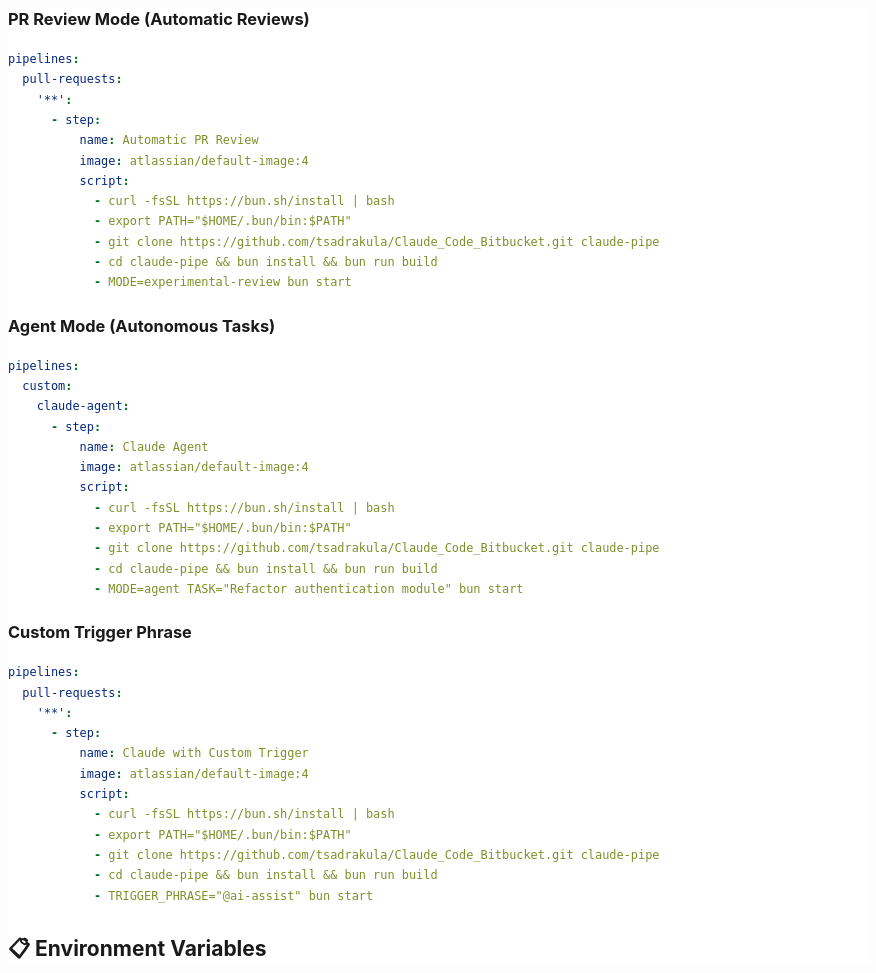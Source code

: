 ### PR Review Mode (Automatic Reviews)

```yaml
pipelines:
  pull-requests:
    '**':
      - step:
          name: Automatic PR Review
          image: atlassian/default-image:4
          script:
            - curl -fsSL https://bun.sh/install | bash
            - export PATH="$HOME/.bun/bin:$PATH"
            - git clone https://github.com/tsadrakula/Claude_Code_Bitbucket.git claude-pipe
            - cd claude-pipe && bun install && bun run build
            - MODE=experimental-review bun start
```

### Agent Mode (Autonomous Tasks)

```yaml
pipelines:
  custom:
    claude-agent:
      - step:
          name: Claude Agent
          image: atlassian/default-image:4
          script:
            - curl -fsSL https://bun.sh/install | bash
            - export PATH="$HOME/.bun/bin:$PATH"
            - git clone https://github.com/tsadrakula/Claude_Code_Bitbucket.git claude-pipe
            - cd claude-pipe && bun install && bun run build
            - MODE=agent TASK="Refactor authentication module" bun start
```

### Custom Trigger Phrase

```yaml
pipelines:
  pull-requests:
    '**':
      - step:
          name: Claude with Custom Trigger
          image: atlassian/default-image:4
          script:
            - curl -fsSL https://bun.sh/install | bash
            - export PATH="$HOME/.bun/bin:$PATH"
            - git clone https://github.com/tsadrakula/Claude_Code_Bitbucket.git claude-pipe
            - cd claude-pipe && bun install && bun run build
            - TRIGGER_PHRASE="@ai-assist" bun start
```

## 📋 Environment Variables
